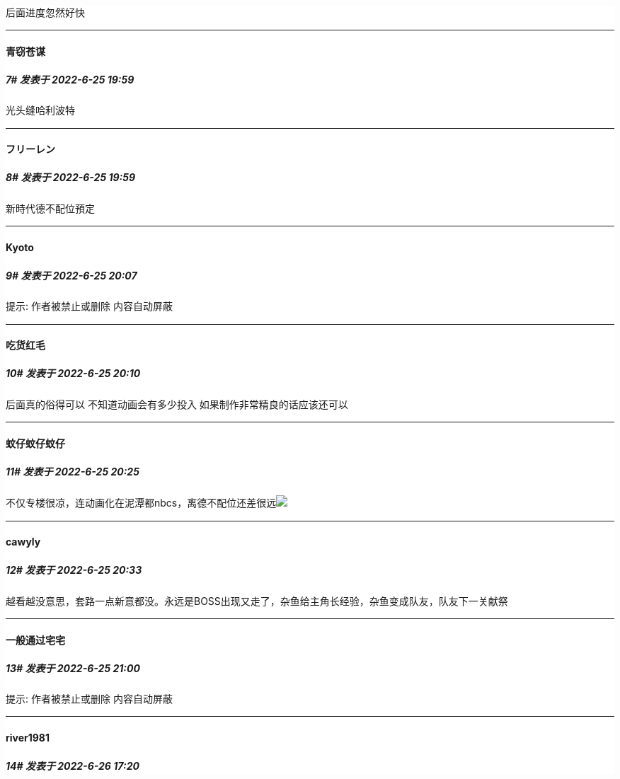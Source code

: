 后面进度忽然好快

*****

####  青窃苍谋  
##### 7#       发表于 2022-6-25 19:59

光头缝哈利波特

*****

####  フリーレン  
##### 8#       发表于 2022-6-25 19:59

新時代德不配位預定

*****

####  Kyoto  
##### 9#       发表于 2022-6-25 20:07

提示: 作者被禁止或删除 内容自动屏蔽

*****

####  吃货红毛  
##### 10#       发表于 2022-6-25 20:10

后面真的俗得可以 不知道动画会有多少投入 如果制作非常精良的话应该还可以

*****

####  蚊仔蚊仔蚊仔  
##### 11#       发表于 2022-6-25 20:25

不仅专楼很凉，连动画化在泥潭都nbcs，离德不配位还差很远<img src="https://static.saraba1st.com/image/smiley/face2017/067.png" referrerpolicy="no-referrer">

*****

####  cawyly  
##### 12#       发表于 2022-6-25 20:33

越看越没意思，套路一点新意都没。永远是BOSS出现又走了，杂鱼给主角长经验，杂鱼变成队友，队友下一关献祭

*****

####  一般通过宅宅  
##### 13#       发表于 2022-6-25 21:00

提示: 作者被禁止或删除 内容自动屏蔽

*****

####  river1981  
##### 14#       发表于 2022-6-26 17:20
